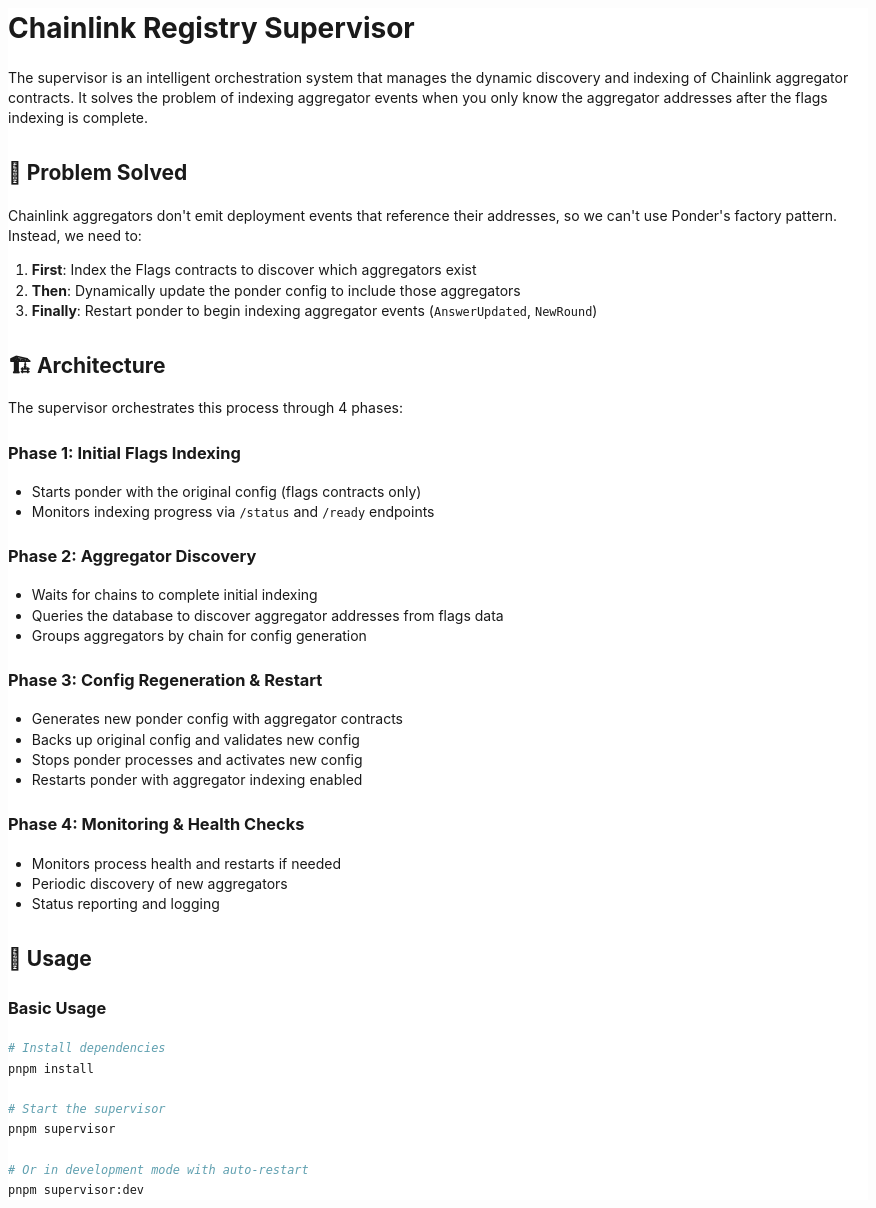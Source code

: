 # Chainlink Registry Supervisor

The supervisor is an intelligent orchestration system that manages the dynamic discovery and indexing of Chainlink aggregator contracts. It solves the problem of indexing aggregator events when you only know the aggregator addresses after the flags indexing is complete.

## 🎯 Problem Solved

Chainlink aggregators don't emit deployment events that reference their addresses, so we can't use Ponder's factory pattern. Instead, we need to:

1. **First**: Index the Flags contracts to discover which aggregators exist
2. **Then**: Dynamically update the ponder config to include those aggregators
3. **Finally**: Restart ponder to begin indexing aggregator events (`AnswerUpdated`, `NewRound`)

## 🏗️ Architecture

The supervisor orchestrates this process through 4 phases:

### Phase 1: Initial Flags Indexing
- Starts ponder with the original config (flags contracts only)
- Monitors indexing progress via `/status` and `/ready` endpoints

### Phase 2: Aggregator Discovery
- Waits for chains to complete initial indexing
- Queries the database to discover aggregator addresses from flags data
- Groups aggregators by chain for config generation

### Phase 3: Config Regeneration & Restart
- Generates new ponder config with aggregator contracts
- Backs up original config and validates new config
- Stops ponder processes and activates new config
- Restarts ponder with aggregator indexing enabled

### Phase 4: Monitoring & Health Checks
- Monitors process health and restarts if needed
- Periodic discovery of new aggregators
- Status reporting and logging

## 🚀 Usage

### Basic Usage

```bash
# Install dependencies
pnpm install

# Start the supervisor
pnpm supervisor

# Or in development mode with auto-restart
pnpm supervisor:dev
```
